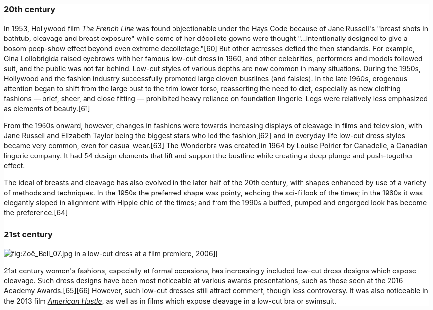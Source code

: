 ### 20th century

In 1953, Hollywood film *[The French Line](The_French_Line "wikilink")*
was found objectionable under the [Hays Code](Hays_Code "wikilink")
because of [Jane Russell](Jane_Russell "wikilink")'s "breast shots in
bathtub, cleavage and breast exposure" while some of her décollete gowns
were thought "...intentionally designed to give a bosom peep-show effect
beyond even extreme decolletage."[60] But other actresses defied the
then standards. For example, [Gina
Lollobrigida](Gina_Lollobrigida "wikilink") raised eyebrows with her
famous low-cut dress in 1960, and other celebrities, performers and
models followed suit, and the public was not far behind. Low-cut styles
of various depths are now common in many situations. During the 1950s,
Hollywood and the fashion industry successfully promoted large cloven
bustlines (and [falsies](falsies "wikilink")). In the late 1960s,
erogenous attention began to shift from the large bust to the trim lower
torso, reasserting the need to diet, especially as new clothing fashions
— brief, sheer, and close fitting — prohibited heavy reliance on
foundation lingerie. Legs were relatively less emphasized as elements of
beauty.[61]

From the 1960s onward, however, changes in fashions were towards
increasing displays of cleavage in films and television, with Jane
Russell and [Elizabeth Taylor](Elizabeth_Taylor "wikilink") being the
biggest stars who led the fashion,[62] and in everyday life low-cut
dress styles became very common, even for casual wear.[63] The Wonderbra
was created in 1964 by Louise Poirier for Canadelle, a Canadian lingerie
company. It had 54 design elements that lift and support the bustline
while creating a deep plunge and push-together effect.

The ideal of breasts and cleavage has also evolved in the later half of
the 20th century, with shapes enhanced by use of a variety of [methods
and techniques](#Cleavage_enhancement "wikilink"). In the 1950s the
preferred shape was pointy, echoing the
[sci-fi](Science_fiction "wikilink") look of the times; in the 1960s it
was elegantly sloped in alignment with [Hippie
chic](Hippie_chic "wikilink") of the times; and from the 1990s a buffed,
pumped and engorged look has become the preference.[64]

### 21st century

![](Zoë_Bell_07.jpg "fig:Zoë_Bell_07.jpg") in a low-cut dress at a film
premiere, 2006\]\]

21st century women's fashions, especially at formal occasions, has
increasingly included low-cut dress designs which expose cleavage. Such
dress designs have been most noticeable at various awards presentations,
such as those seen at the 2016 [Academy
Awards](Academy_Awards "wikilink").[65][66] However, such low-cut
dresses still attract comment, though less controversy. It was also
noticeable in the 2013 film *[American
Hustle](American_Hustle "wikilink")*, as well as in films which expose
cleavage in a low-cut bra or swimsuit.
